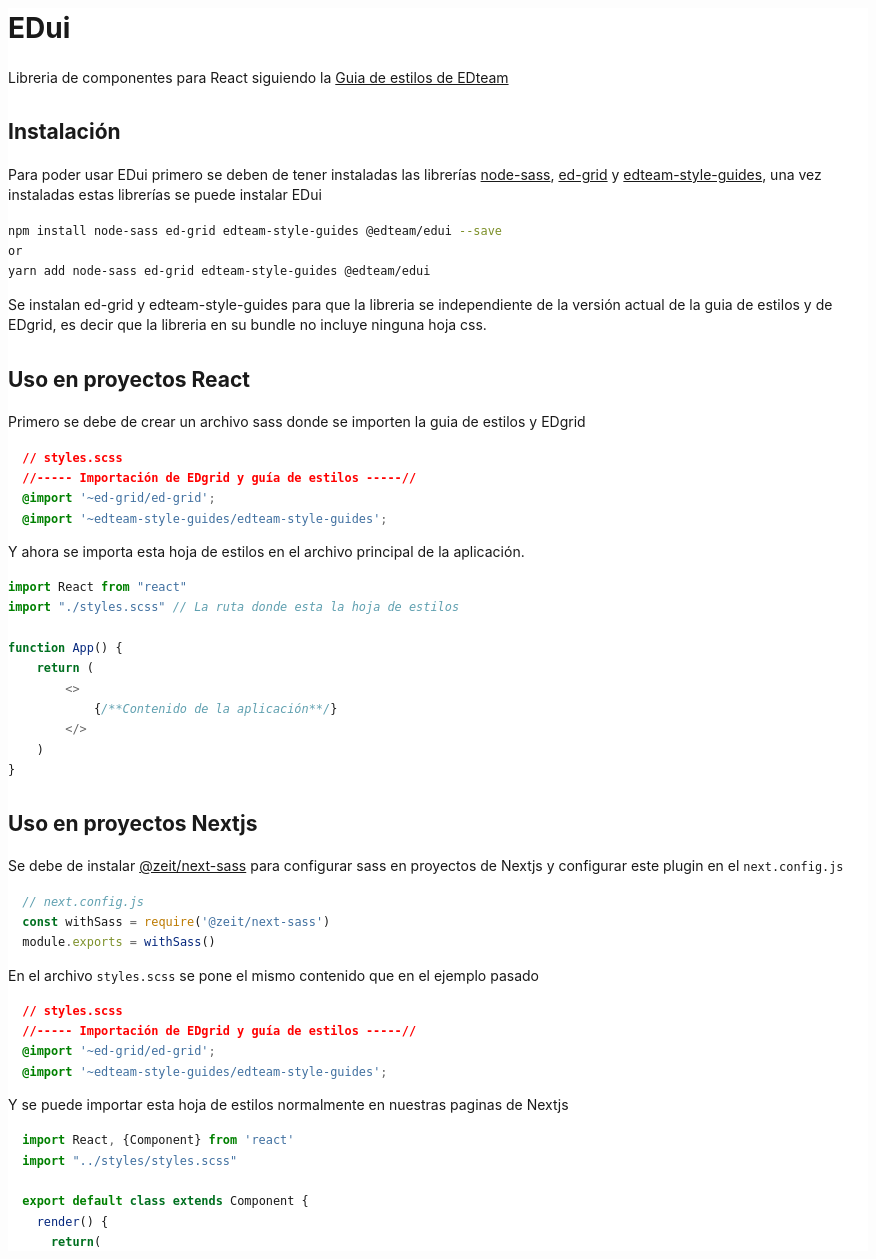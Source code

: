 # EDui

Libreria de componentes para React siguiendo la [Guia de estilos de EDteam](https://ux.ed.team/)

## Instalación
Para poder usar EDui primero se deben de tener instaladas las librerías [node-sass](https://www.npmjs.com/package/node-sass?activeTab=versions), [ed-grid](https://www.npmjs.com/package/ed-grid) y [edteam-style-guides](https://www.npmjs.com/package/edteam-style-guides), una vez instaladas estas librerías se puede instalar EDui
```bash
npm install node-sass ed-grid edteam-style-guides @edteam/edui --save
or
yarn add node-sass ed-grid edteam-style-guides @edteam/edui
```
Se instalan ed-grid y edteam-style-guides para que la libreria se independiente de la versión actual de la guia de estilos y de EDgrid, es decir que la libreria en su bundle no incluye ninguna hoja css.

## Uso en proyectos React
Primero se debe de crear un archivo sass donde se importen la guia de estilos y EDgrid
```css
  // styles.scss
  //----- Importación de EDgrid y guía de estilos -----//
  @import '~ed-grid/ed-grid';
  @import '~edteam-style-guides/edteam-style-guides';
```
Y ahora se importa esta hoja de estilos en el archivo principal de la aplicación.
```javascript
import React from "react"
import "./styles.scss" // La ruta donde esta la hoja de estilos

function App() {
	return (
		<>
			{/**Contenido de la aplicación**/}
		</>
	)
}
```

## Uso en proyectos Nextjs
Se debe de instalar [@zeit/next-sass](https://www.npmjs.com/package/@zeit/next-sass) para configurar sass en proyectos de Nextjs y configurar este plugin en el `next.config.js`
```javascript
  // next.config.js
  const withSass = require('@zeit/next-sass')
  module.exports = withSass()
```
En el archivo `styles.scss` se pone el mismo contenido que en el ejemplo pasado
```css
  // styles.scss
  //----- Importación de EDgrid y guía de estilos -----//
  @import '~ed-grid/ed-grid';
  @import '~edteam-style-guides/edteam-style-guides';
```
Y se puede importar esta hoja de estilos normalmente en nuestras paginas de Nextjs
```javascript
  import React, {Component} from 'react'
  import "../styles/styles.scss"

  export default class extends Component {
    render() {
      return(
```